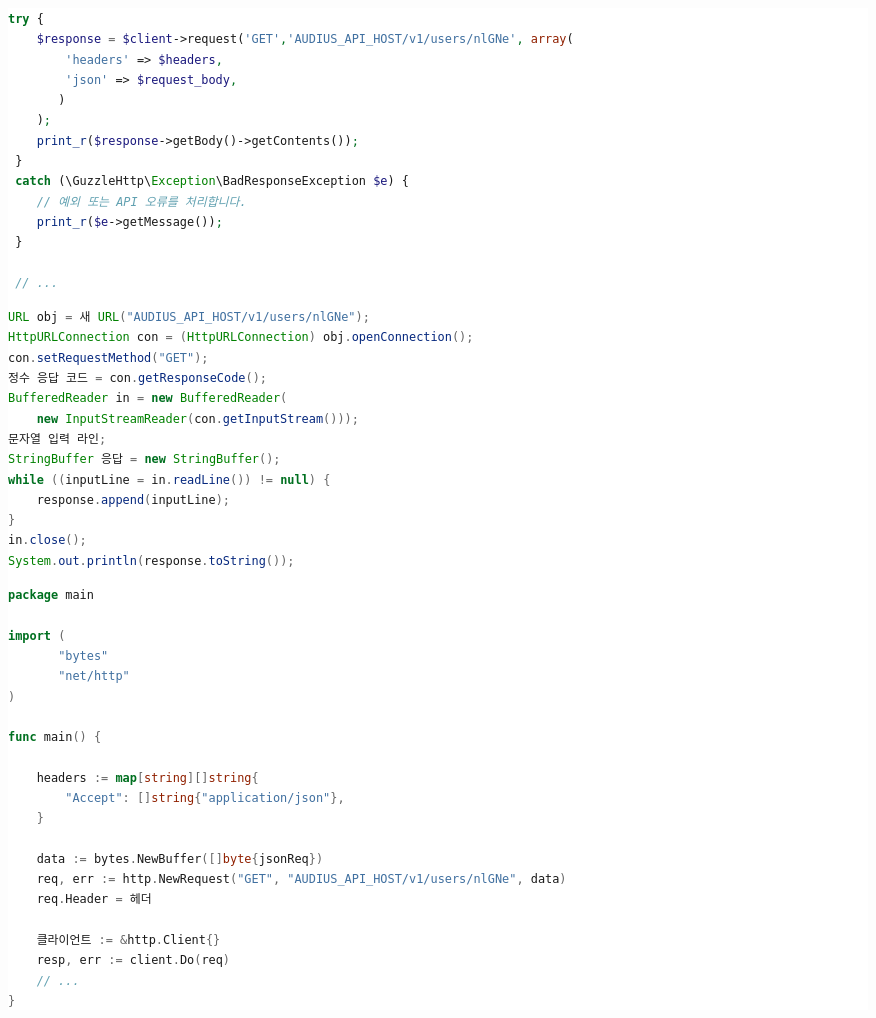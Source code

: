 ```php
try {
    $response = $client->request('GET','AUDIUS_API_HOST/v1/users/nlGNe', array(
        'headers' => $headers,
        'json' => $request_body,
       )
    );
    print_r($response->getBody()->getContents());
 }
 catch (\GuzzleHttp\Exception\BadResponseException $e) {
    // 예외 또는 API 오류를 처리합니다.
    print_r($e->getMessage());
 }

 // ...

```

```java
URL obj = 새 URL("AUDIUS_API_HOST/v1/users/nlGNe");
HttpURLConnection con = (HttpURLConnection) obj.openConnection();
con.setRequestMethod("GET");
정수 응답 코드 = con.getResponseCode();
BufferedReader in = new BufferedReader(
    new InputStreamReader(con.getInputStream()));
문자열 입력 라인;
StringBuffer 응답 = new StringBuffer();
while ((inputLine = in.readLine()) != null) {
    response.append(inputLine);
}
in.close();
System.out.println(response.toString());

```

```go
package main

import (
       "bytes"
       "net/http"
)

func main() {

    headers := map[string][]string{
        "Accept": []string{"application/json"},
    }

    data := bytes.NewBuffer([]byte{jsonReq})
    req, err := http.NewRequest("GET", "AUDIUS_API_HOST/v1/users/nlGNe", data)
    req.Header = 헤더

    클라이언트 := &http.Client{}
    resp, err := client.Do(req)
    // ...
}

```

